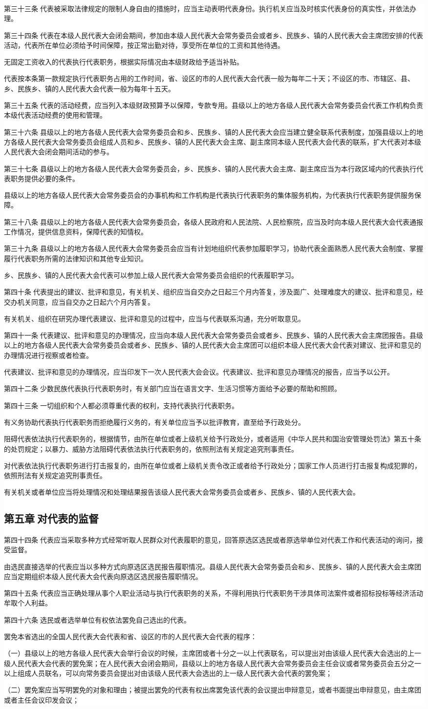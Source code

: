 第三十三条 代表被采取法律规定的限制人身自由的措施时，应当主动表明代表身份。执行机关应当及时核实代表身份的真实性，并依法办理。

第三十四条 代表在本级人民代表大会闭会期间，参加由本级人民代表大会常务委员会或者乡、民族乡、镇的人民代表大会主席团安排的代表活动，代表所在单位必须给予时间保障，按正常出勤对待，享受所在单位的工资和其他待遇。

无固定工资收入的代表执行代表职务，根据实际情况由本级财政给予适当补贴。

代表按本条第一款规定执行代表职务占用的工作时间，省、设区的市的人民代表大会代表一般为每年二十天；不设区的市、市辖区、县、乡、民族乡、镇的人民代表大会代表一般为每年十五天。

第三十五条 代表的活动经费，应当列入本级财政预算予以保障，专款专用。县级以上的地方各级人民代表大会常务委员会代表工作机构负责本级代表活动经费的使用和管理。

第三十六条 县级以上的地方各级人民代表大会常务委员会和乡、民族乡、镇的人民代表大会应当建立健全联系代表制度，加强县级以上的地方各级人民代表大会常务委员会组成人员和乡、民族乡、镇的人民代表大会主席、副主席同本级人民代表大会代表的联系，扩大代表对本级人民代表大会闭会期间活动的参与。

第三十七条 县级以上的地方各级人民代表大会常务委员会，乡、民族乡、镇的人民代表大会主席、副主席应当为本行政区域内的代表执行代表职务提供必要的条件。

县级以上的地方各级人民代表大会常务委员会的办事机构和工作机构是代表执行代表职务的集体服务机构，为代表执行代表职务提供服务保障。

第三十八条 县级以上的地方各级人民代表大会常务委员会，各级人民政府和人民法院、人民检察院，应当及时向本级人民代表大会代表通报工作情况，提供信息资料，保障代表的知情权。

第三十九条 县级以上的地方各级人民代表大会常务委员会应当有计划地组织代表参加履职学习，协助代表全面熟悉人民代表大会制度、掌握履行代表职务所需的法律知识和其他专业知识。

乡、民族乡、镇的人民代表大会代表可以参加上级人民代表大会常务委员会组织的代表履职学习。

第四十条 代表提出的建议、批评和意见，有关机关、组织应当自交办之日起三个月内答复，涉及面广、处理难度大的建议、批评和意见，经交办机关同意，应当自交办之日起六个月内答复。

有关机关、组织在研究办理代表建议、批评和意见的过程中，应当与代表联系沟通，充分听取意见。

第四十一条 代表建议、批评和意见的办理情况，应当向本级人民代表大会常务委员会或者乡、民族乡、镇的人民代表大会主席团报告。县级以上的地方各级人民代表大会常务委员会或者乡、民族乡、镇的人民代表大会主席团可以组织本级人民代表大会代表对建议、批评和意见的办理情况进行视察或者检查。

代表建议、批评和意见的办理情况，应当印发下一次人民代表大会会议。代表建议、批评和意见办理情况的报告，应当予以公开。

第四十二条 少数民族代表执行代表职务时，有关部门应当在语言文字、生活习惯等方面给予必要的帮助和照顾。

第四十三条 一切组织和个人都必须尊重代表的权利，支持代表执行代表职务。

有义务协助代表执行代表职务而拒绝履行义务的，有关单位应当予以批评教育，直至给予行政处分。

阻碍代表依法执行代表职务的，根据情节，由所在单位或者上级机关给予行政处分，或者适用《中华人民共和国治安管理处罚法》第五十条的处罚规定；以暴力、威胁方法阻碍代表依法执行代表职务的，依照刑法有关规定追究刑事责任。

对代表依法执行代表职务进行打击报复的，由所在单位或者上级机关责令改正或者给予行政处分；国家工作人员进行打击报复构成犯罪的，依照刑法有关规定追究刑事责任。

有关机关或者单位应当将处理情况和处理结果报告该级人民代表大会常务委员会或者乡、民族乡、镇的人民代表大会。

## 第五章  对代表的监督

第四十四条 代表应当采取多种方式经常听取人民群众对代表履职的意见，回答原选区选民或者原选举单位对代表工作和代表活动的询问，接受监督。

由选民直接选举的代表应当以多种方式向原选区选民报告履职情况。县级人民代表大会常务委员会和乡、民族乡、镇的人民代表大会主席团应当定期组织本级人民代表大会代表向原选区选民报告履职情况。

第四十五条 代表应当正确处理从事个人职业活动与执行代表职务的关系，不得利用执行代表职务干涉具体司法案件或者招标投标等经济活动牟取个人利益。

第四十六条 选民或者选举单位有权依法罢免自己选出的代表。

罢免本省选出的全国人民代表大会代表和省、设区的市的人民代表大会代表的程序：

（一）县级以上的地方各级人民代表大会举行会议的时候，主席团或者十分之一以上代表联名，可以提出对由该级人民代表大会选出的上一级人民代表大会代表的罢免案；在人民代表大会闭会期间，县级以上的地方各级人民代表大会常务委员会主任会议或者常务委员会五分之一以上组成人员联名，可以向常务委员会提出对由该级人民代表大会选出的上一级人民代表大会代表的罢免案；

（二）罢免案应当写明罢免的对象和理由；被提出罢免的代表有权出席罢免该代表的会议提出申辩意见，或者书面提出申辩意见，由主席团或者主任会议印发会议；
